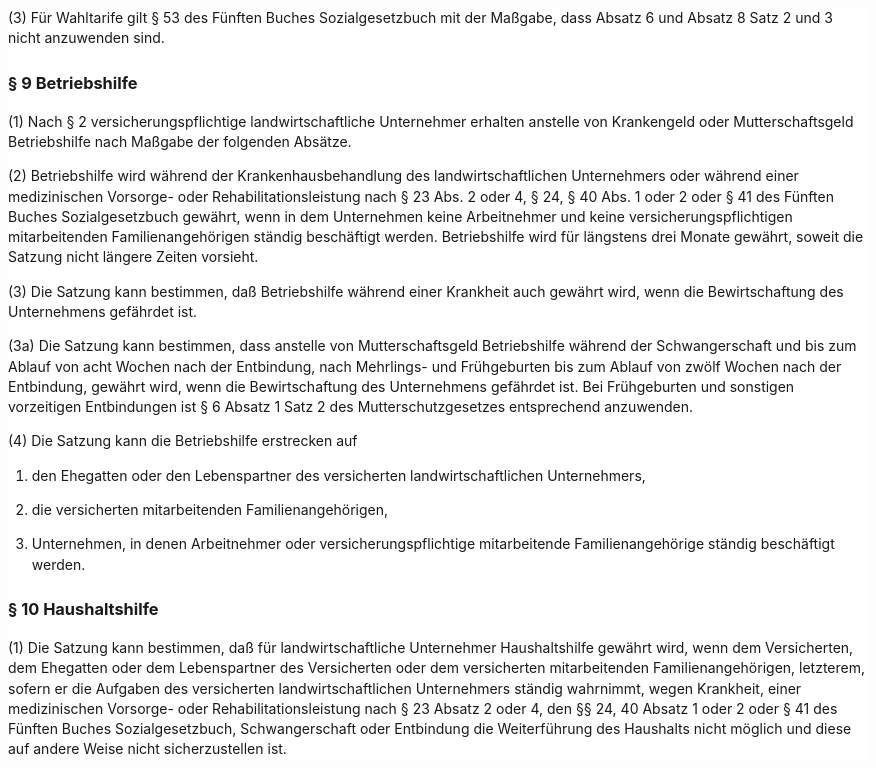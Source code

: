 (3) Für Wahltarife gilt § 53 des Fünften Buches Sozialgesetzbuch mit
der Maßgabe, dass Absatz 6 und Absatz 8 Satz 2 und 3 nicht anzuwenden
sind.

### § 9 Betriebshilfe

(1) Nach § 2 versicherungspflichtige landwirtschaftliche Unternehmer
erhalten anstelle von Krankengeld oder Mutterschaftsgeld Betriebshilfe
nach Maßgabe der folgenden Absätze.

(2) Betriebshilfe wird während der Krankenhausbehandlung des
landwirtschaftlichen Unternehmers oder während einer medizinischen
Vorsorge- oder Rehabilitationsleistung nach § 23 Abs. 2 oder 4, § 24,
§ 40 Abs. 1 oder 2 oder § 41 des Fünften Buches Sozialgesetzbuch
gewährt, wenn in dem Unternehmen keine Arbeitnehmer und keine
versicherungspflichtigen mitarbeitenden Familienangehörigen ständig
beschäftigt werden. Betriebshilfe wird für längstens drei Monate
gewährt, soweit die Satzung nicht längere Zeiten vorsieht.

(3) Die Satzung kann bestimmen, daß Betriebshilfe während einer
Krankheit auch gewährt wird, wenn die Bewirtschaftung des Unternehmens
gefährdet ist.

(3a) Die Satzung kann bestimmen, dass anstelle von Mutterschaftsgeld
Betriebshilfe während der Schwangerschaft und bis zum Ablauf von acht
Wochen nach der Entbindung, nach Mehrlings- und Frühgeburten bis zum
Ablauf von zwölf Wochen nach der Entbindung, gewährt wird, wenn die
Bewirtschaftung des Unternehmens gefährdet ist. Bei Frühgeburten und
sonstigen vorzeitigen Entbindungen ist § 6 Absatz 1 Satz 2 des
Mutterschutzgesetzes entsprechend anzuwenden.

(4) Die Satzung kann die Betriebshilfe erstrecken auf

1.  den Ehegatten oder den Lebenspartner des versicherten
    landwirtschaftlichen Unternehmers,


2.  die versicherten mitarbeitenden Familienangehörigen,


3.  Unternehmen, in denen Arbeitnehmer oder versicherungspflichtige
    mitarbeitende Familienangehörige ständig beschäftigt werden.

### § 10 Haushaltshilfe

(1) Die Satzung kann bestimmen, daß für landwirtschaftliche
Unternehmer Haushaltshilfe gewährt wird, wenn dem Versicherten, dem
Ehegatten oder dem Lebenspartner des Versicherten oder dem
versicherten mitarbeitenden Familienangehörigen, letzterem, sofern er
die Aufgaben des versicherten landwirtschaftlichen Unternehmers
ständig wahrnimmt, wegen Krankheit, einer medizinischen Vorsorge- oder
Rehabilitationsleistung nach § 23 Absatz 2 oder 4, den §§ 24, 40
Absatz 1 oder 2 oder § 41 des Fünften Buches Sozialgesetzbuch,
Schwangerschaft oder Entbindung die Weiterführung des Haushalts nicht
möglich und diese auf andere Weise nicht sicherzustellen ist.
